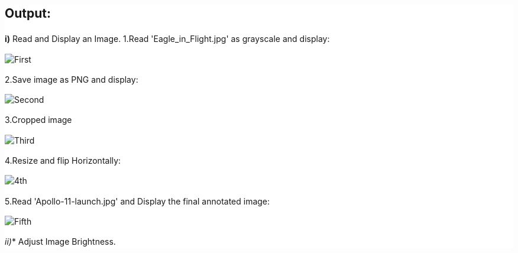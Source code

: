 ```
```

## Output:
**i)** Read and Display an Image.
1.Read 'Eagle_in_Flight.jpg' as grayscale and display:


<img width="572" height="418" alt="First" src="https://github.com/user-attachments/assets/87b9a620-7b25-4e89-ac54-2d381f08dbee" />







 2.Save image as PNG and display:




 
<img width="577" height="445" alt="Second" src="https://github.com/user-attachments/assets/8cf92c26-33e2-467a-9b37-548de4eecac3" />
  






  
  3.Cropped image





  
<img width="346" height="421" alt="Third" src="https://github.com/user-attachments/assets/505c6d20-c9ee-4cfe-ba77-2c4f5093f3ea" />
  





  
  4.Resize and flip Horizontally:




  
 <img width="404" height="412" alt="4th" src="https://github.com/user-attachments/assets/fbfdcb92-639f-4f40-9413-94671320bd98" />
 





  
  5.Read 'Apollo-11-launch.jpg' and Display the final annotated image:



<img width="566" height="352" alt="Fifth" src="https://github.com/user-attachments/assets/fa800f15-1bae-4738-9db7-b5404e68a5cb" />






  
*ii)** Adjust Image Brightness.
